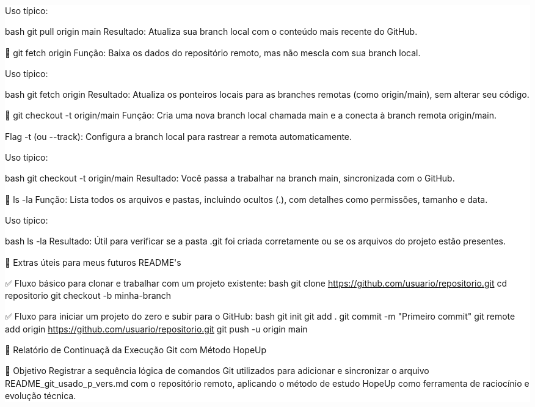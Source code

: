 Uso típico:

bash
git pull origin main
Resultado: Atualiza sua branch local com o conteúdo mais recente do GitHub.

🔹 git fetch origin
Função: Baixa os dados do repositório remoto, mas não mescla com sua branch local.

Uso típico:

bash
git fetch origin
Resultado: Atualiza os ponteiros locais para as branches remotas (como origin/main), sem alterar seu código.

🔹 git checkout -t origin/main
Função: Cria uma nova branch local chamada main e a conecta à branch remota origin/main.

Flag -t (ou --track): Configura a branch local para rastrear a remota automaticamente.

Uso típico:

bash
git checkout -t origin/main
Resultado: Você passa a trabalhar na branch main, sincronizada com o GitHub.

🔹 ls -la
Função: Lista todos os arquivos e pastas, incluindo ocultos (.), com detalhes como permissões, tamanho e data.

Uso típico:

bash
ls -la
Resultado: Útil para verificar se a pasta .git foi criada corretamente ou se os arquivos do projeto estão presentes.

🧠 Extras úteis para meus futuros README's

✅ Fluxo básico para clonar e trabalhar com um projeto existente:
bash
git clone https://github.com/usuario/repositorio.git
cd repositorio
git checkout -b minha-branch

✅ Fluxo para iniciar um projeto do zero e subir para o GitHub:
bash
git init
git add .
git commit -m "Primeiro commit"
git remote add origin https://github.com/usuario/repositorio.git
git push -u origin main


🧠 Relatório de Continuaçã da Execução Git com Método HopeUp

🎯 Objetivo
Registrar a sequência lógica de comandos Git utilizados para adicionar e sincronizar o arquivo README_git_usado_p_vers.md com o repositório remoto, aplicando o método de estudo HopeUp como ferramenta de raciocínio e evolução técnica.
